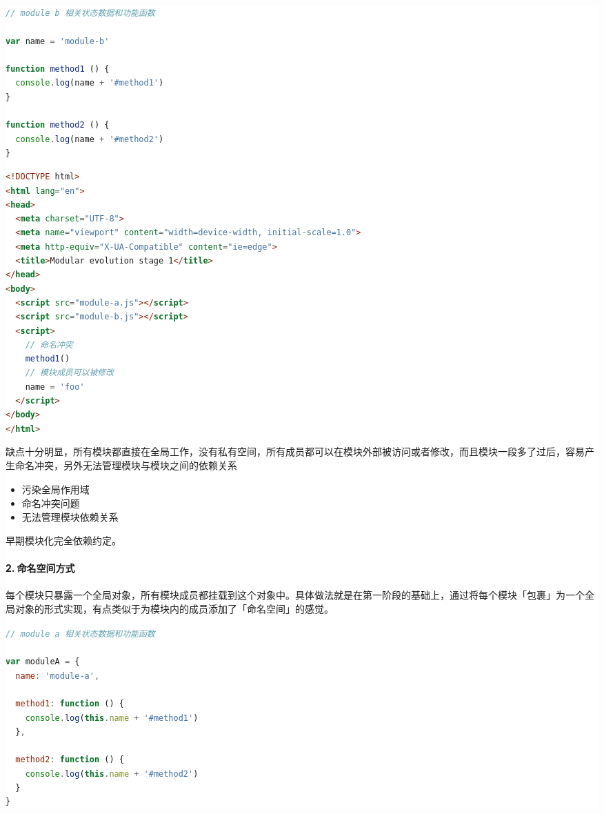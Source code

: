 ```js
// module b 相关状态数据和功能函数

var name = 'module-b'

function method1 () {
  console.log(name + '#method1')
}

function method2 () {
  console.log(name + '#method2')
}

```

```html
<!DOCTYPE html>
<html lang="en">
<head>
  <meta charset="UTF-8">
  <meta name="viewport" content="width=device-width, initial-scale=1.0">
  <meta http-equiv="X-UA-Compatible" content="ie=edge">
  <title>Modular evolution stage 1</title>
</head>
<body>
  <script src="module-a.js"></script>
  <script src="module-b.js"></script>
  <script>
    // 命名冲突
    method1()
    // 模块成员可以被修改
    name = 'foo'
  </script>
</body>
</html>

```

缺点十分明显，所有模块都直接在全局工作，没有私有空间，所有成员都可以在模块外部被访问或者修改，而且模块一段多了过后，容易产生命名冲突，另外无法管理模块与模块之间的依赖关系

* 污染全局作用域
* 命名冲突问题
* 无法管理模块依赖关系

早期模块化完全依赖约定。

#### 2. 命名空间方式

每个模块只暴露一个全局对象，所有模块成员都挂载到这个对象中。具体做法就是在第一阶段的基础上，通过将每个模块「包裹」为一个全局对象的形式实现，有点类似于为模块内的成员添加了「命名空间」的感觉。

```js
// module a 相关状态数据和功能函数

var moduleA = {
  name: 'module-a',

  method1: function () {
    console.log(this.name + '#method1')
  },

  method2: function () {
    console.log(this.name + '#method2')
  }
}
```
